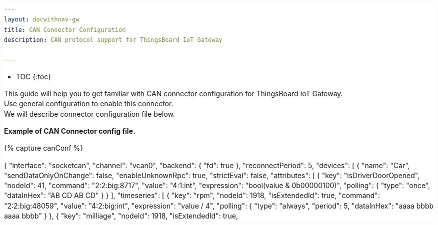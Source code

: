```yaml
---
layout: docwithnav-gw
title: CAN Connector Configuration
description: CAN protocol support for ThingsBoard IoT Gateway

---
```


* TOC
{:toc}

This guide will help you to get familiar with CAN connector configuration for ThingsBoard IoT Gateway.  
Use [general configuration](/thingsboard-learning/docs/iot-gateway/configuration/) to enable this connector.  
We will describe connector configuration file below.

<b>Example of CAN Connector config file.</b>

{% capture canConf %}

{
  "interface": "socketcan",
  "channel": "vcan0",
  "backend": {
    "fd": true
  },
  "reconnectPeriod": 5,
  "devices": [
    {
      "name": "Car",
      "sendDataOnlyOnChange": false,
      "enableUnknownRpc": true,
      "strictEval": false,
      "attributes": [
        {
          "key": "isDriverDoorOpened",
          "nodeId": 41,
          "command": "2:2:big:8717",
          "value": "4:1:int",
          "expression": "bool(value & 0b00000100)",
          "polling": {
            "type": "once",
            "dataInHex": "AB CD AB CD"
          }
        }
      ],
      "timeseries": [
        {
          "key": "rpm",
          "nodeId": 1918,
          "isExtendedId": true,
          "command": "2:2:big:48059",
          "value": "4:2:big:int",
          "expression": "value / 4",
          "polling": {
            "type": "always",
            "period": 5,
            "dataInHex": "aaaa bbbb aaaa bbbb"
          }
        },
        {
          "key": "milliage",
          "nodeId": 1918,
          "isExtendedId": true,